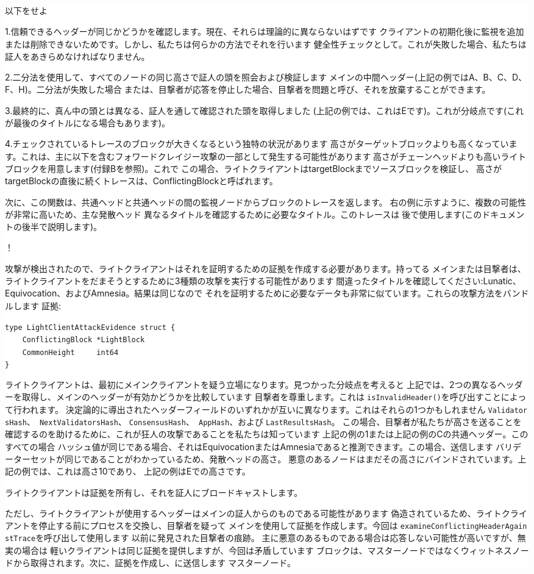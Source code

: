 以下をせよ

1.信頼できるヘッダーが同じかどうかを確認します。現在、それらは理論的に異ならないはずです
クライアントの初期化後に監視を追加または削除できないためです。しかし、私たちは何らかの方法でそれを行います
健全性チェックとして。これが失敗した場合、私たちは証人をあきらめなければなりません。

2.二分法を使用して、すべてのノードの同じ高さで証人の頭を照会および検証します
メインの中間ヘッダー(上記の例ではA、B、C、D、F、H)。二分法が失敗した場合
または、目撃者が応答を停止した場合、目撃者を問題と呼び、それを放棄することができます。

3.最終的に、真ん中の頭とは異なる、証人を通して確認された頭を取得しました
(上記の例では、これはEです)。これが分岐点です(これが最後のタイトルになる場合もあります)。

4.チェックされているトレースのブロックが大きくなるという独特の状況があります
高さがターゲットブロックよりも高くなっています。これは、主に以下を含むフォワードクレイジー攻撃の一部として発生する可能性があります
高さがチェーンヘッドよりも高いライトブロックを用意します(付録Bを参照)。これで
この場合、ライトクライアントはtargetBlockまでソースブロックを検証し、
高さがtargetBlockの直後に続くトレースは、ConflictingBlockと呼ばれます。

次に、この関数は、共通ヘッドと共通ヘッドの間の監視ノードからブロックのトレースを返します。
右の例に示すように、複数の可能性が非常に高いため、主な発散ヘッド
異なるタイトルを確認するために必要なタイトル。このトレースは
後で使用します(このドキュメントの後半で説明します)。

！[](../imgs/bifurcation-point.png)

攻撃が検出されたので、ライトクライアントはそれを証明するための証拠を作成する必要があります。持ってる
メインまたは目撃者は、ライトクライアントをだまそうとするために3種類の攻撃を実行する可能性があります
間違ったタイトルを確認してください:Lunatic、Equivocation、およびAmnesia。結果は同じなので
それを証明するために必要なデータも非常に似ています。これらの攻撃方法をバンドルします
証拠:

```golang
type LightClientAttackEvidence struct {
	ConflictingBlock *LightBlock
	CommonHeight     int64
}
```

ライトクライアントは、最初にメインクライアントを疑う立場になります。見つかった分岐点を考えると
上記では、2つの異なるヘッダーを取得し、メインのヘッダーが有効かどうかを比較しています
目撃者を尊重します。これは `isInvalidHeader()`を呼び出すことによって行われます。
決定論的に導出されたヘッダーフィールドのいずれかが互いに異なります。これはそれらの1つかもしれません
`ValidatorsHash`、` NextValidatorsHash`、 `ConsensusHash`、` AppHash`、および `LastResultsHash`。
この場合、目撃者が私たちが高さを送ることを確認するのを助けるために、これが狂人の攻撃であることを私たちは知っています
上記の例の1または上記の例のCの共通ヘッダー。このすべての場合
ハッシュ値が同じである場合、それはEquivocationまたはAmnesiaであると推測できます。この場合、送信します
バリデーターセットが同じであることがわかっているため、発散ヘッドの高さ。
悪意のあるノードはまだその高さにバインドされています。上記の例では、これは高さ10であり、
上記の例はEでの高さです。

ライトクライアントは証拠を所有し、それを証人にブロードキャストします。

ただし、ライトクライアントが使用するヘッダーはメインの証人からのものである可能性があります
偽造されているため、ライトクライアントを停止する前にプロセスを交換し、目撃者を疑って
メインを使用して証拠を作成します。今回は `examineConflictingHeaderAgainstTrace`を呼び出して使用します
以前に発見された目撃者の痕跡。
主に悪意のあるものである場合は応答しない可能性が高いですが、無実の場合は
軽いクライアントは同じ証拠を提供しますが、今回は矛盾しています
ブロックは、マスターノードではなくウィットネスノードから取得されます。次に、証拠を作成し、に送信します
マスターノード。
